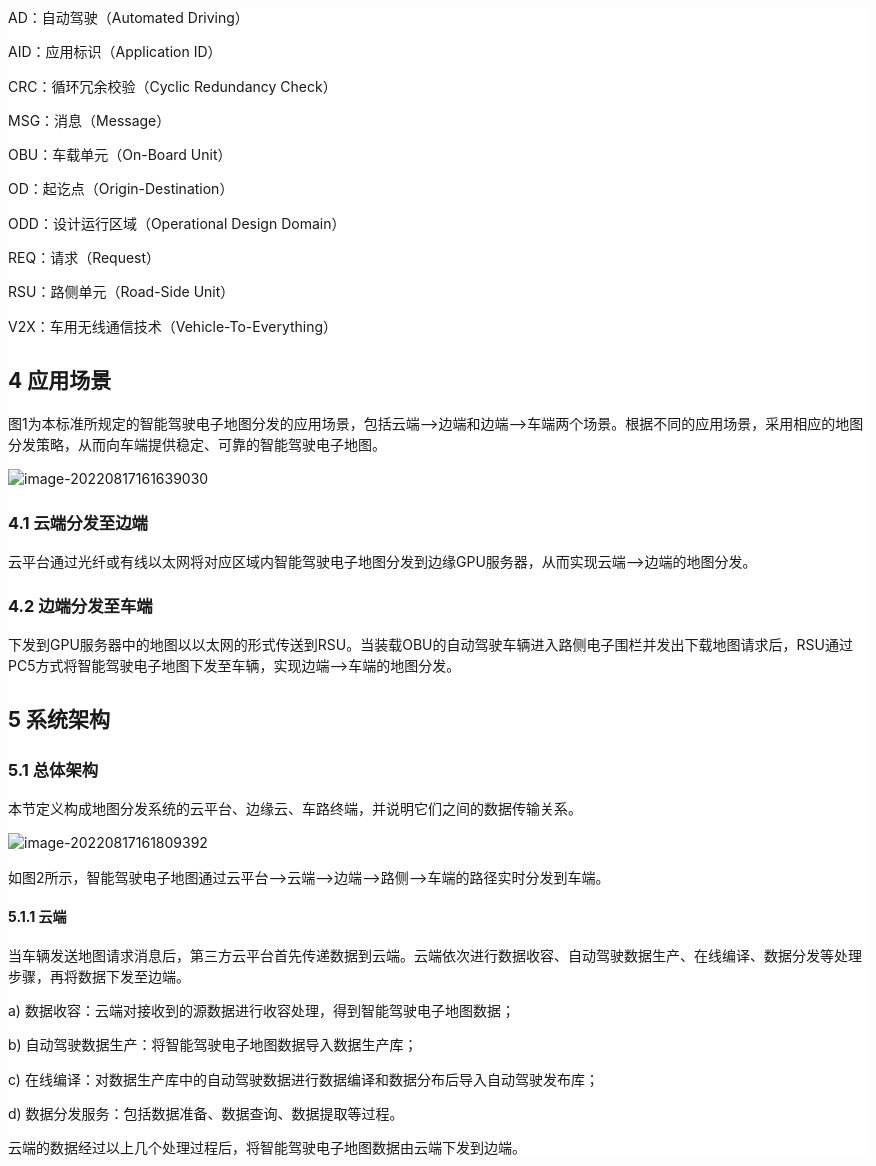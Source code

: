 AD：自动驾驶（Automated Driving） 

AID：应用标识（Application ID） 

CRC：循环冗余校验（Cyclic Redundancy Check） 

MSG：消息（Message） 

OBU：车载单元（On-Board Unit） 

OD：起讫点（Origin-Destination） 

ODD：设计运行区域（Operational Design Domain） 

REQ：请求（Request） 

RSU：路侧单元（Road-Side Unit） 

V2X：车用无线通信技术（Vehicle-To-Everything） 

## 4 应用场景 

图1为本标准所规定的智能驾驶电子地图分发的应用场景，包括云端——>边端和边端——>车端两个场景。根据不同的应用场景，采用相应的地图分发策略，从而向车端提供稳定、可靠的智能驾驶电子地图。

![image-20220817161639030](https://img-blog.csdnimg.cn/img_convert/c1b6093c7d521e5d2f4d3fa8003cea3f.png)

### 4.1 云端分发至边端 

云平台通过光纤或有线以太网将对应区域内智能驾驶电子地图分发到边缘GPU服务器，从而实现云端——>边端的地图分发。

### 4.2 边端分发至车端 

下发到GPU服务器中的地图以以太网的形式传送到RSU。当装载OBU的自动驾驶车辆进入路侧电子围栏并发出下载地图请求后，RSU通过PC5方式将智能驾驶电子地图下发至车辆，实现边端——>车端的地图分发。

## 5 系统架构

### 5.1 总体架构 

本节定义构成地图分发系统的云平台、边缘云、车路终端，并说明它们之间的数据传输关系。

![image-20220817161809392](https://img-blog.csdnimg.cn/img_convert/9b662f6b2c9d6132b8eafc16803fc441.png)

如图2所示，智能驾驶电子地图通过云平台——>云端——>边端——>路侧——>车端的路径实时分发到车端。 

#### 5.1.1 云端 

当车辆发送地图请求消息后，第三方云平台首先传递数据到云端。云端依次进行数据收容、自动驾驶数据生产、在线编译、数据分发等处理步骤，再将数据下发至边端。 

a) 数据收容：云端对接收到的源数据进行收容处理，得到智能驾驶电子地图数据； 

b) 自动驾驶数据生产：将智能驾驶电子地图数据导入数据生产库； 

c) 在线编译：对数据生产库中的自动驾驶数据进行数据编译和数据分布后导入自动驾驶发布库； 

d) 数据分发服务：包括数据准备、数据查询、数据提取等过程。 

云端的数据经过以上几个处理过程后，将智能驾驶电子地图数据由云端下发到边端。 
